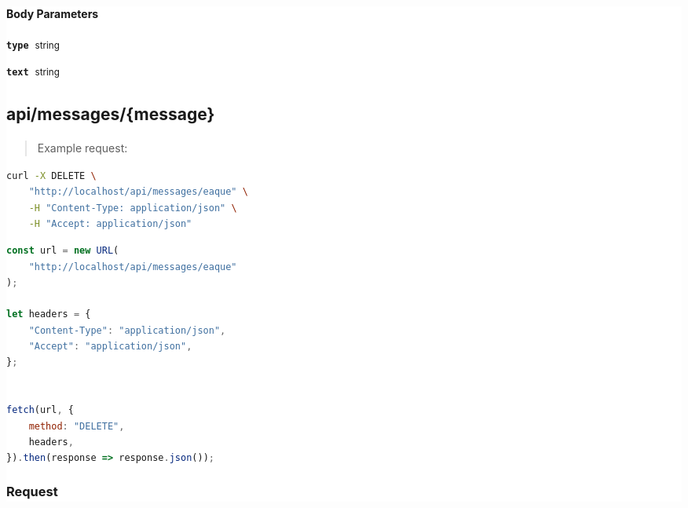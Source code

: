 </p>
<h4 class="fancy-heading-panel"><b>Body Parameters</b></h4>
<p>
<b><code>type</code></b>&nbsp;&nbsp;<small>string</small>  &nbsp;
<input type="text" name="type" data-endpoint="PUTapi-messages--message-" data-component="body" required  hidden>
<br>

</p>
<p>
<b><code>text</code></b>&nbsp;&nbsp;<small>string</small>  &nbsp;
<input type="text" name="text" data-endpoint="PUTapi-messages--message-" data-component="body" required  hidden>
<br>

</p>

</form>


## api/messages/{message}




> Example request:

```bash
curl -X DELETE \
    "http://localhost/api/messages/eaque" \
    -H "Content-Type: application/json" \
    -H "Accept: application/json"
```

```javascript
const url = new URL(
    "http://localhost/api/messages/eaque"
);

let headers = {
    "Content-Type": "application/json",
    "Accept": "application/json",
};


fetch(url, {
    method: "DELETE",
    headers,
}).then(response => response.json());
```


<div id="execution-results-DELETEapi-messages--message-" hidden>
    <blockquote>Received response<span id="execution-response-status-DELETEapi-messages--message-"></span>:</blockquote>
    <pre class="json"><code id="execution-response-content-DELETEapi-messages--message-"></code></pre>
</div>
<div id="execution-error-DELETEapi-messages--message-" hidden>
    <blockquote>Request failed with error:</blockquote>
    <pre><code id="execution-error-message-DELETEapi-messages--message-"></code></pre>
</div>
<form id="form-DELETEapi-messages--message-" data-method="DELETE" data-path="api/messages/{message}" data-authed="0" data-hasfiles="0" data-headers='{"Content-Type":"application\/json","Accept":"application\/json"}' onsubmit="event.preventDefault(); executeTryOut('DELETEapi-messages--message-', this);">
<h3>
    Request&nbsp;&nbsp;&nbsp;